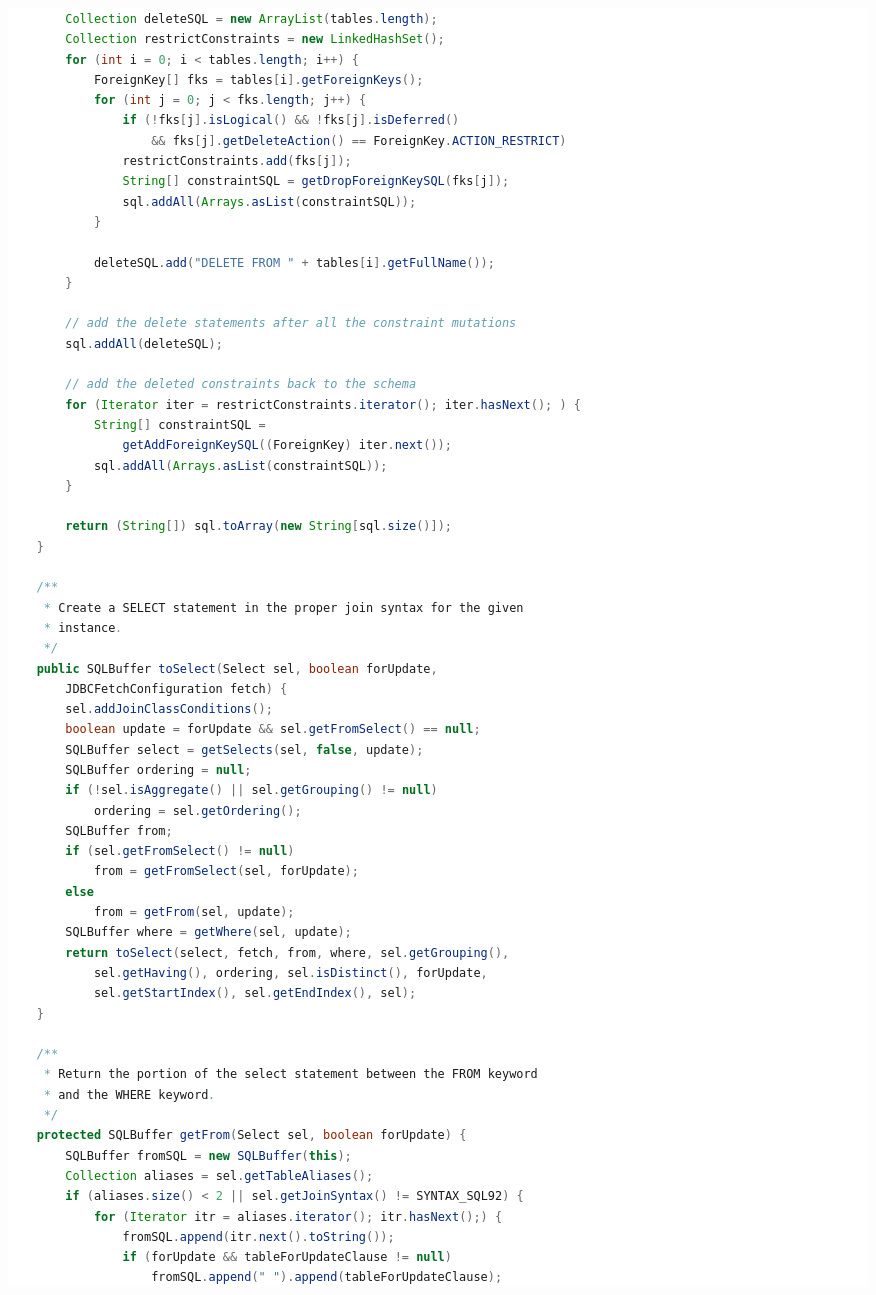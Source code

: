 ```java
        Collection deleteSQL = new ArrayList(tables.length);
        Collection restrictConstraints = new LinkedHashSet();
        for (int i = 0; i < tables.length; i++) {
            ForeignKey[] fks = tables[i].getForeignKeys();
            for (int j = 0; j < fks.length; j++) {
                if (!fks[j].isLogical() && !fks[j].isDeferred() 
                    && fks[j].getDeleteAction() == ForeignKey.ACTION_RESTRICT)
                restrictConstraints.add(fks[j]);
                String[] constraintSQL = getDropForeignKeySQL(fks[j]);
                sql.addAll(Arrays.asList(constraintSQL));
            }
            
            deleteSQL.add("DELETE FROM " + tables[i].getFullName());
        }
        
        // add the delete statements after all the constraint mutations
        sql.addAll(deleteSQL);
        
        // add the deleted constraints back to the schema
        for (Iterator iter = restrictConstraints.iterator(); iter.hasNext(); ) {
            String[] constraintSQL = 
                getAddForeignKeySQL((ForeignKey) iter.next());
            sql.addAll(Arrays.asList(constraintSQL));
        }
        
        return (String[]) sql.toArray(new String[sql.size()]);
    }

    /**
     * Create a SELECT statement in the proper join syntax for the given
     * instance.
     */
    public SQLBuffer toSelect(Select sel, boolean forUpdate,
        JDBCFetchConfiguration fetch) {
        sel.addJoinClassConditions();
        boolean update = forUpdate && sel.getFromSelect() == null;
        SQLBuffer select = getSelects(sel, false, update);
        SQLBuffer ordering = null;
        if (!sel.isAggregate() || sel.getGrouping() != null)
            ordering = sel.getOrdering();
        SQLBuffer from;
        if (sel.getFromSelect() != null)
            from = getFromSelect(sel, forUpdate);
        else
            from = getFrom(sel, update);
        SQLBuffer where = getWhere(sel, update);
        return toSelect(select, fetch, from, where, sel.getGrouping(),
            sel.getHaving(), ordering, sel.isDistinct(), forUpdate,
            sel.getStartIndex(), sel.getEndIndex(), sel);
    }

    /**
     * Return the portion of the select statement between the FROM keyword
     * and the WHERE keyword.
     */
    protected SQLBuffer getFrom(Select sel, boolean forUpdate) {
        SQLBuffer fromSQL = new SQLBuffer(this);
        Collection aliases = sel.getTableAliases();
        if (aliases.size() < 2 || sel.getJoinSyntax() != SYNTAX_SQL92) {
            for (Iterator itr = aliases.iterator(); itr.hasNext();) {
                fromSQL.append(itr.next().toString());
                if (forUpdate && tableForUpdateClause != null)
                    fromSQL.append(" ").append(tableForUpdateClause);
```